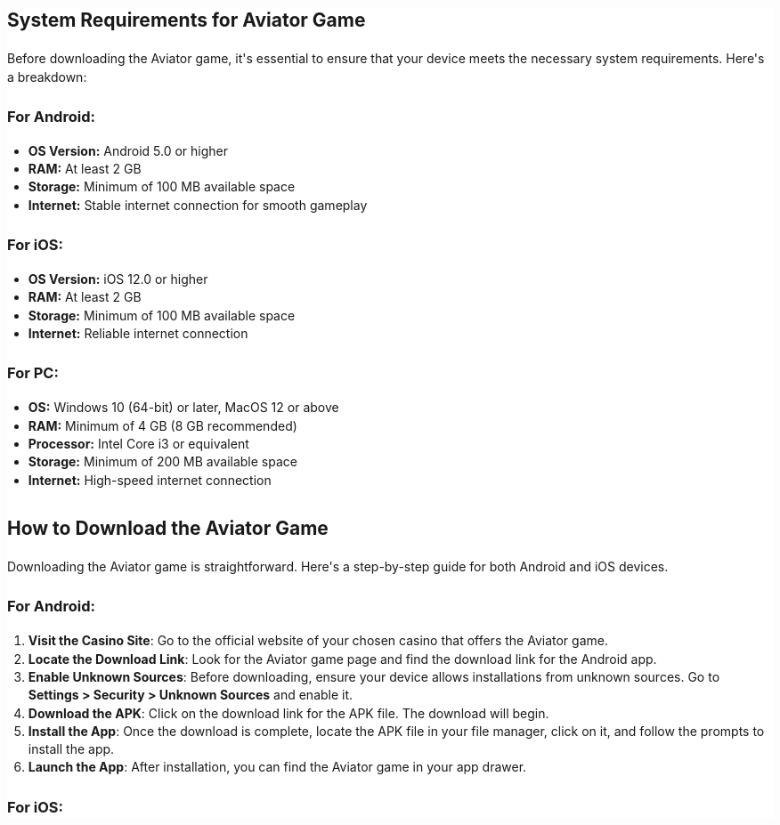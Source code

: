 ## System Requirements for Aviator Game

Before downloading the Aviator game, it's essential to ensure that your
device meets the necessary system requirements. Here's a breakdown:

### For Android:

-   **OS Version:** Android 5.0 or higher
-   **RAM:** At least 2 GB
-   **Storage:** Minimum of 100 MB available space
-   **Internet:** Stable internet connection for smooth gameplay

### For iOS:

-   **OS Version:** iOS 12.0 or higher
-   **RAM:** At least 2 GB
-   **Storage:** Minimum of 100 MB available space
-   **Internet:** Reliable internet connection

### For PC:

-   **OS:** Windows 10 (64-bit) or later, MacOS 12 or above
-   **RAM:** Minimum of 4 GB (8 GB recommended)
-   **Processor:** Intel Core i3 or equivalent
-   **Storage:** Minimum of 200 MB available space
-   **Internet:** High-speed internet connection

## How to Download the Aviator Game

Downloading the Aviator game is straightforward. Here's a step-by-step
guide for both Android and iOS devices.

### For Android:

1.  **Visit the Casino Site**: Go to the official website of your chosen
    casino that offers the Aviator game.
2.  **Locate the Download Link**: Look for the Aviator game page and
    find the download link for the Android app.
3.  **Enable Unknown Sources**: Before downloading, ensure your device
    allows installations from unknown sources. Go to **Settings \>
    Security \> Unknown Sources** and enable it.
4.  **Download the APK**: Click on the download link for the APK file.
    The download will begin.
5.  **Install the App**: Once the download is complete, locate the APK
    file in your file manager, click on it, and follow the prompts to
    install the app.
6.  **Launch the App**: After installation, you can find the Aviator
    game in your app drawer.

### For iOS:
